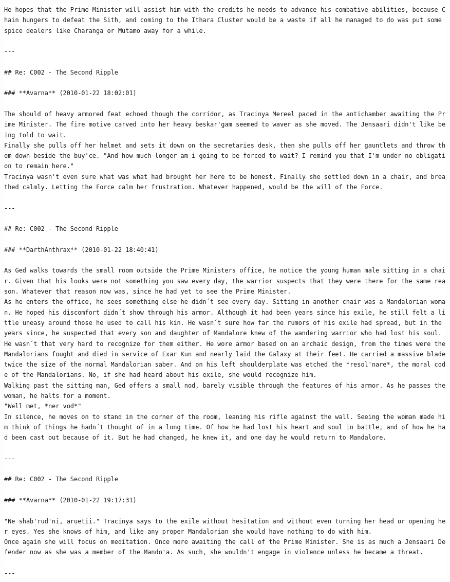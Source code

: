 ~~~~~
He hopes that the Prime Minister will assist him with the credits he needs to advance his combative abilities, because Chain hungers to defeat the Sith, and coming to the Ithara Cluster would be a waste if all he managed to do was put some spice dealers like Charanga or Mutamo away for a while.

---

## Re: C002 - The Second Ripple

### **Avarna** (2010-01-22 18:02:01)

The should of heavy armored feat echoed though the corridor, as Tracinya Mereel paced in the antichamber awaiting the Prime Minister. The fire motive carved into her heavy beskar'gam seemed to waver as she moved. The Jensaari didn't like being told to wait.
Finally she pulls off her helmet and sets it down on the secretaries desk, then she pulls off her gauntlets and throw them down beside the buy'ce. "And how much longer am i going to be forced to wait? I remind you that I'm under no obligation to remain here."
Tracinya wasn't even sure what was what had brought her here to be honest. Finally she settled down in a chair, and breathed calmly. Letting the Force calm her frustration. Whatever happened, would be the will of the Force.

---

## Re: C002 - The Second Ripple

### **DarthAnthrax** (2010-01-22 18:40:41)

As Ged walks towards the small room outside the Prime Ministers office, he notice the young human male sitting in a chair. Given that his looks were not something you saw every day, the warrior suspects that they were there for the same reason. Whatever that reason now was, since he had yet to see the Prime Minister.
As he enters the office, he sees something else he didn´t see every day. Sitting in another chair was a Mandalorian woman. He hoped his discomfort didn´t show through his armor. Although it had been years since his exile, he still felt a little uneasy around those he used to call his kin. He wasn´t sure how far the rumors of his exile had spread, but in the years since, he suspected that every son and daughter of Mandalore knew of the wandering warrior who had lost his soul.
He wasn´t that very hard to recognize for them either. He wore armor based on an archaic design, from the times were the Mandalorians fought and died in service of Exar Kun and nearly laid the Galaxy at their feet. He carried a massive blade twice the size of the normal Mandalorian saber. And on his left shoulderplate was etched the *resol'nare*, the moral code of the Mandalorians. No, if she had heard about his exile, she would recognize him.
Walking past the sitting man, Ged offers a small nod, barely visible through the features of his armor. As he passes the woman, he halts for a moment.
"Well met, *ner vod*"
In silence, he moves on to stand in the corner of the room, leaning his rifle against the wall. Seeing the woman made him think of things he hadn´t thought of in a long time. Of how he had lost his heart and soul in battle, and of how he had been cast out because of it. But he had changed, he knew it, and one day he would return to Mandalore.

---

## Re: C002 - The Second Ripple

### **Avarna** (2010-01-22 19:17:31)

"Ne shab'rud'ni, aruetii." Tracinya says to the exile without hesitation and without even turning her head or opening her eyes. Yes she knows of him, and like any proper Mandalorian she would have nothing to do with him.
Once again she will focus on meditation. Once more awaiting the call of the Prime Minister. She is as much a Jensaari Defender now as she was a member of the Mando'a. As such, she wouldn't engage in violence unless he became a threat.

---

~~~~~